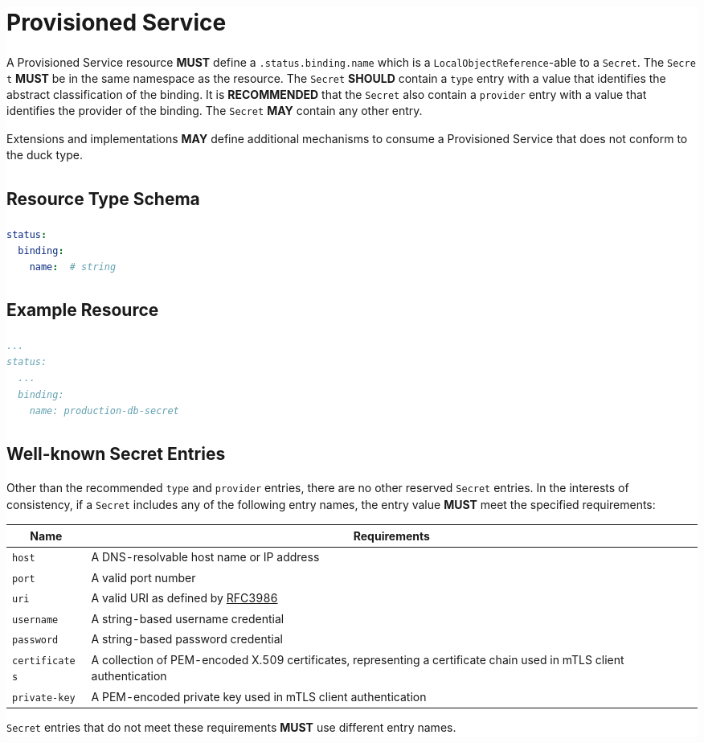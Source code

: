 # Provisioned Service

A Provisioned Service resource **MUST** define a `.status.binding.name` which is a `LocalObjectReference`-able to a `Secret`.  The `Secret` **MUST** be in the same namespace as the resource.  The `Secret` **SHOULD** contain a `type` entry with a value that identifies the abstract classification of the binding.  It is **RECOMMENDED** that the `Secret` also contain a `provider` entry with a value that identifies the provider of the binding.  The `Secret` **MAY** contain any other entry.

Extensions and implementations **MAY** define additional mechanisms to consume a Provisioned Service that does not conform to the duck type.

## Resource Type Schema

```yaml
status:
  binding:
    name:  # string
```

## Example Resource

```yaml
...
status:
  ...
  binding:
    name: production-db-secret
```

## Well-known Secret Entries

Other than the recommended `type` and `provider` entries, there are no other reserved `Secret` entries.  In the interests of consistency, if a `Secret` includes any of the following entry names, the entry value **MUST** meet the specified requirements:

| Name | Requirements
| ---- | ------------
| `host` | A DNS-resolvable host name or IP address
| `port` | A valid port number
| `uri` | A valid URI as defined by [RFC3986](https://tools.ietf.org/html/rfc3986)
| `username` | A string-based username credential
| `password` | A string-based password credential
| `certificates` | A collection of PEM-encoded X.509 certificates, representing a certificate chain used in mTLS client authentication
| `private-key` | A PEM-encoded private key used in mTLS client authentication

`Secret` entries that do not meet these requirements **MUST** use different entry names.
